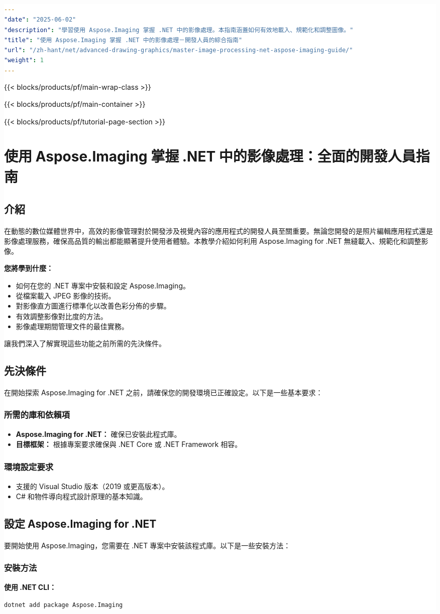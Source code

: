 ```yaml
---
"date": "2025-06-02"
"description": "學習使用 Aspose.Imaging 掌握 .NET 中的影像處理。本指南涵蓋如何有效地載入、規範化和調整圖像。"
"title": "使用 Aspose.Imaging 掌握 .NET 中的影像處理－開發人員的綜合指南"
"url": "/zh-hant/net/advanced-drawing-graphics/master-image-processing-net-aspose-imaging-guide/"
"weight": 1
---
```


{{< blocks/products/pf/main-wrap-class >}}

{{< blocks/products/pf/main-container >}}

{{< blocks/products/pf/tutorial-page-section >}}
# 使用 Aspose.Imaging 掌握 .NET 中的影像處理：全面的開發人員指南

## 介紹

在動態的數位媒體世界中，高效的影像管理對於開發涉及視覺內容的應用程式的開發人員至關重要。無論您開發的是照片編輯應用程式還是影像處理服務，確保高品質的輸出都能顯著提升使用者體驗。本教學介紹如何利用 Aspose.Imaging for .NET 無縫載入、規範化和調整影像。

**您將學到什麼：**
- 如何在您的 .NET 專案中安裝和設定 Aspose.Imaging。
- 從檔案載入 JPEG 影像的技術。
- 對影像直方圖進行標準化以改善色彩分佈的步驟。
- 有效調整影像對比度的方法。
- 影像處理期間管理文件的最佳實務。

讓我們深入了解實現這些功能之前所需的先決條件。

## 先決條件

在開始探索 Aspose.Imaging for .NET 之前，請確保您的開發環境已正確設定。以下是一些基本要求：

### 所需的庫和依賴項
- **Aspose.Imaging for .NET：** 確保已安裝此程式庫。
- **目標框架：** 根據專案要求確保與 .NET Core 或 .NET Framework 相容。

### 環境設定要求
- 支援的 Visual Studio 版本（2019 或更高版本）。
- C# 和物件導向程式設計原理的基本知識。

## 設定 Aspose.Imaging for .NET

要開始使用 Aspose.Imaging，您需要在 .NET 專案中安裝該程式庫。以下是一些安裝方法：

### 安裝方法
**使用 .NET CLI：**
```bash
dotnet add package Aspose.Imaging
```
